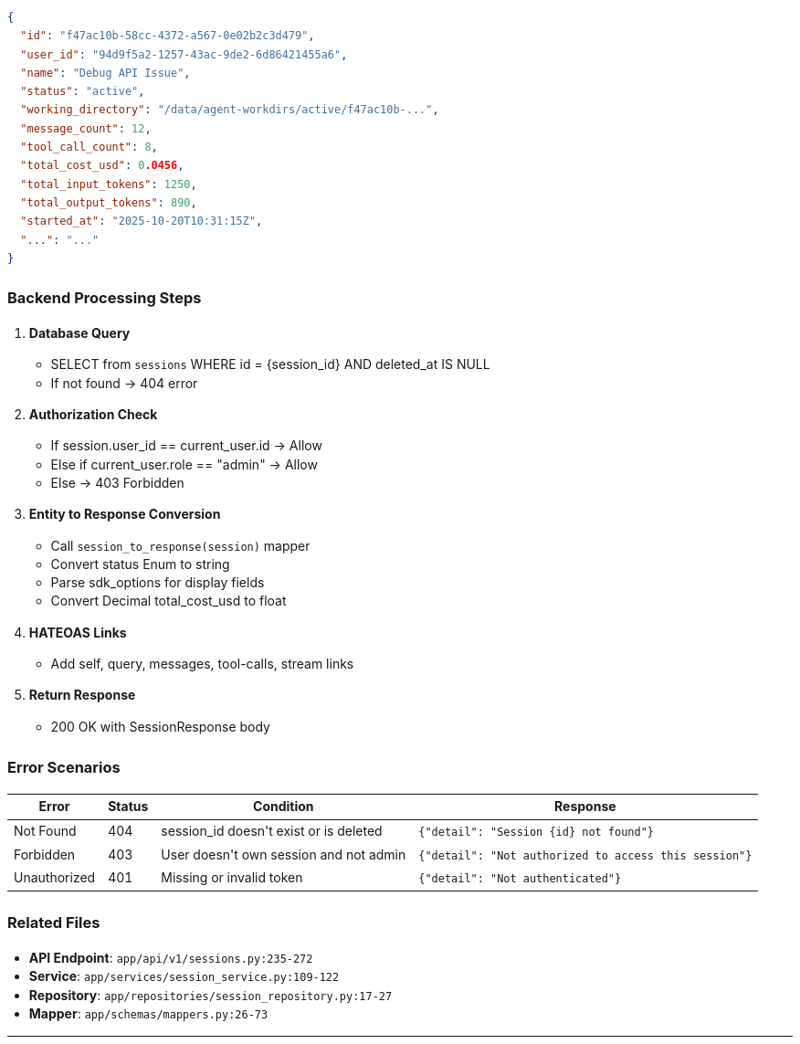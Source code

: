 ```json
{
  "id": "f47ac10b-58cc-4372-a567-0e02b2c3d479",
  "user_id": "94d9f5a2-1257-43ac-9de2-6d86421455a6",
  "name": "Debug API Issue",
  "status": "active",
  "working_directory": "/data/agent-workdirs/active/f47ac10b-...",
  "message_count": 12,
  "tool_call_count": 8,
  "total_cost_usd": 0.0456,
  "total_input_tokens": 1250,
  "total_output_tokens": 890,
  "started_at": "2025-10-20T10:31:15Z",
  "...": "..."
}
```

### Backend Processing Steps

1. **Database Query**
   - SELECT from `sessions` WHERE id = {session_id} AND deleted_at IS NULL
   - If not found → 404 error

2. **Authorization Check**
   - If session.user_id == current_user.id → Allow
   - Else if current_user.role == "admin" → Allow
   - Else → 403 Forbidden

3. **Entity to Response Conversion**
   - Call `session_to_response(session)` mapper
   - Convert status Enum to string
   - Parse sdk_options for display fields
   - Convert Decimal total_cost_usd to float

4. **HATEOAS Links**
   - Add self, query, messages, tool-calls, stream links

5. **Return Response**
   - 200 OK with SessionResponse body

### Error Scenarios

| Error | Status | Condition | Response |
|-------|--------|-----------|----------|
| Not Found | 404 | session_id doesn't exist or is deleted | `{"detail": "Session {id} not found"}` |
| Forbidden | 403 | User doesn't own session and not admin | `{"detail": "Not authorized to access this session"}` |
| Unauthorized | 401 | Missing or invalid token | `{"detail": "Not authenticated"}` |

### Related Files

- **API Endpoint**: `app/api/v1/sessions.py:235-272`
- **Service**: `app/services/session_service.py:109-122`
- **Repository**: `app/repositories/session_repository.py:17-27`
- **Mapper**: `app/schemas/mappers.py:26-73`

---